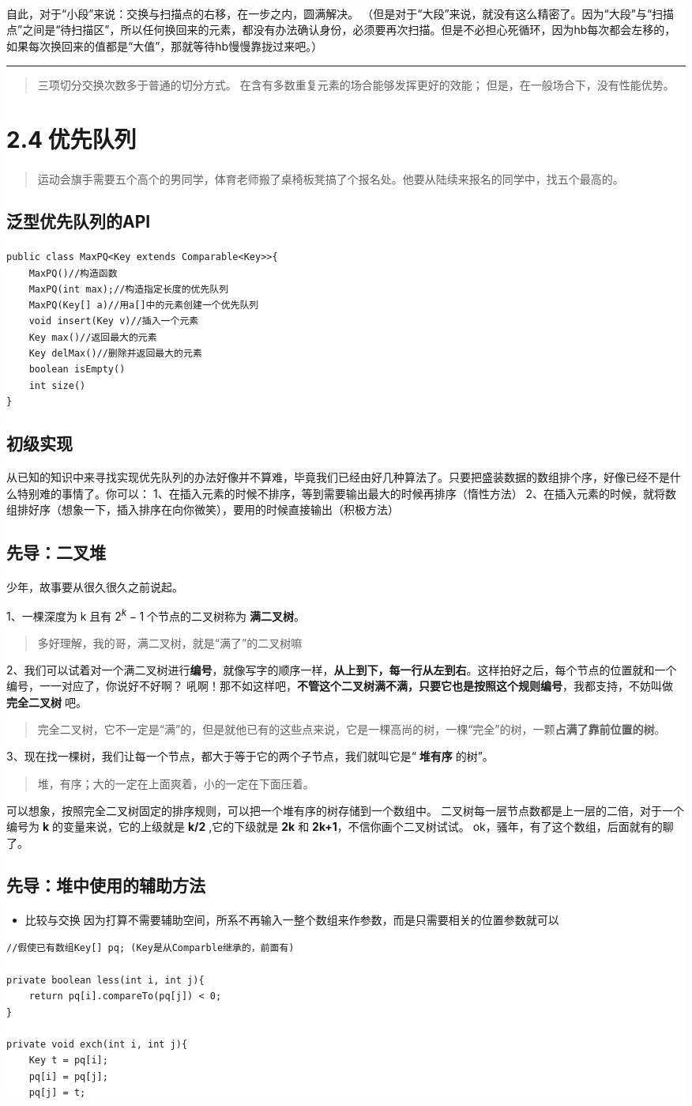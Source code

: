 自此，对于“小段”来说：交换与扫描点的右移，在一步之内，圆满解决。
（但是对于“大段”来说，就没有这么精密了。因为“大段”与“扫描点”之间是“待扫描区”，所以任何换回来的元素，都没有办法确认身份，必须要再次扫描。但是不必担心死循环，因为hb每次都会左移的，如果每次换回来的值都是“大值”，那就等待hb慢慢靠拢过来吧。）
***
> 三项切分交换次数多于普通的切分方式。
在含有多数重复元素的场合能够发挥更好的效能；
但是，在一般场合下，没有性能优势。


# 2.4 优先队列
> 运动会旗手需要五个高个的男同学，体育老师搬了桌椅板凳搞了个报名处。他要从陆续来报名的同学中，找五个最高的。

## 泛型优先队列的API
```
public class MaxPQ<Key extends Comparable<Key>>{
    MaxPQ()//构造函数
    MaxPQ(int max);//构造指定长度的优先队列
    MaxPQ(Key[] a)//用a[]中的元素创建一个优先队列
    void insert(Key v)//插入一个元素
    Key max()//返回最大的元素
    Key delMax()//删除并返回最大的元素
    boolean isEmpty()
    int size()
}
```

## 初级实现
从已知的知识中来寻找实现优先队列的办法好像并不算难，毕竟我们已经由好几种算法了。只要把盛装数据的数组排个序，好像已经不是什么特别难的事情了。你可以：
1、在插入元素的时候不排序，等到需要输出最大的时候再排序（惰性方法）
2、在插入元素的时候，就将数组排好序（想象一下，插入排序在向你微笑），要用的时候直接输出（积极方法）

## 先导：二叉堆
少年，故事要从很久很久之前说起。

1、一棵深度为 k 且有 $2^k-1$ 个节点的二叉树称为 **满二叉树**。
> 多好理解，我的哥，满二叉树，就是“满了”的二叉树嘛

2、我们可以试着对一个满二叉树进行**编号**，就像写字的顺序一样，**从上到下，每一行从左到右**。这样拍好之后，每个节点的位置就和一个编号，一一对应了，你说好不好啊？
吼啊！那不如这样吧，**不管这个二叉树满不满，只要它也是按照这个规则编号**，我都支持，不妨叫做 **完全二叉树** 吧。
> 完全二叉树，它不一定是“满”的，但是就他已有的这些点来说，它是一棵高尚的树，一棵“完全”的树，一颗**占满了靠前位置的树**。 

3、现在找一棵树，我们让每一个节点，都大于等于它的两个子节点，我们就叫它是“ **堆有序** 的树”。
> 堆，有序；大的一定在上面爽着，小的一定在下面压着。

可以想象，按照完全二叉树固定的排序规则，可以把一个堆有序的树存储到一个数组中。
二叉树每一层节点数都是上一层的二倍，对于一个编号为 **k** 的变量来说，它的上级就是 **k/2** ,它的下级就是 **2k** 和 **2k+1**，不信你画个二叉树试试。
ok，骚年，有了这个数组，后面就有的聊了。

## 先导：堆中使用的辅助方法
* 比较与交换
因为打算不需要辅助空间，所系不再输入一整个数组来作参数，而是只需要相关的位置参数就可以
```
//假使已有数组Key[] pq; (Key是从Comparble继承的，前面有)

private boolean less(int i, int j){ 
    return pq[i].compareTo(pq[j]) < 0; 
}

private void exch(int i, int j){
    Key t = pq[i]; 
    pq[i] = pq[j]; 
    pq[j] = t; 
```